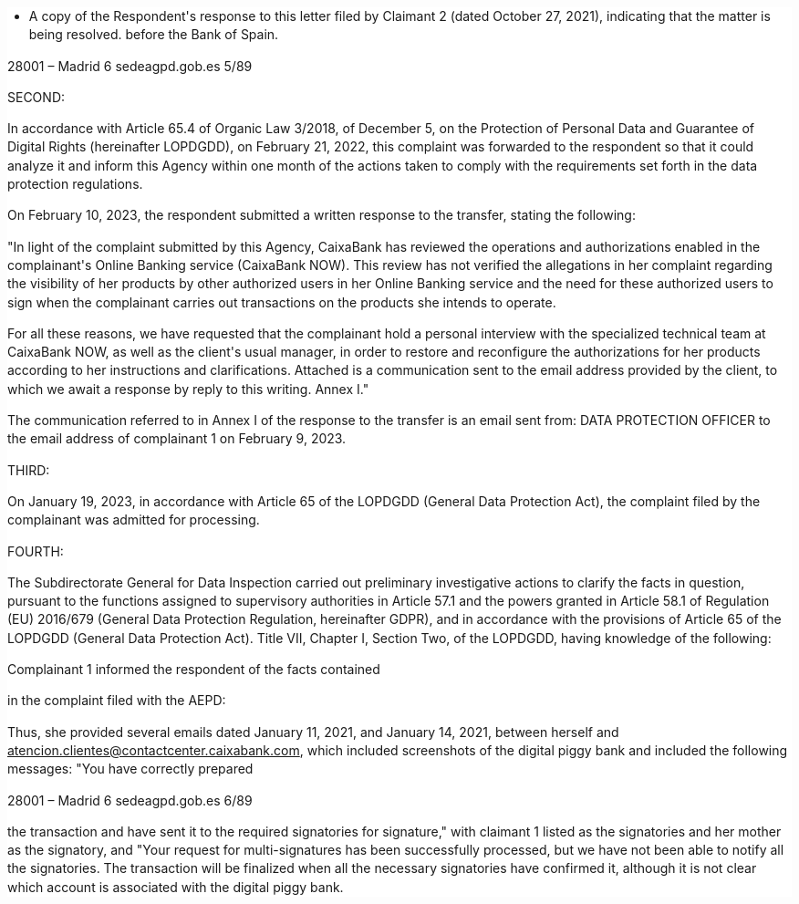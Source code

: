 - A copy of the Respondent's response to this letter filed by Claimant 2 (dated October 27, 2021), indicating that the matter is being resolved. before the Bank of Spain.

28001 – Madrid 6 sedeagpd.gob.es 5/89

SECOND:

In accordance with Article 65.4 of Organic Law 3/2018, of December 5, on the Protection of Personal Data and Guarantee of Digital Rights (hereinafter LOPDGDD), on February 21, 2022, this complaint was forwarded to the respondent so that it could analyze it and inform this Agency within one month of the actions taken to comply with the requirements set forth in the data protection regulations.

On February 10, 2023, the respondent submitted a written response to the transfer, stating the following:

"In light of the complaint submitted by this Agency, CaixaBank has reviewed the operations and authorizations enabled in the complainant's Online Banking service (CaixaBank NOW). This review has not verified the allegations in her complaint regarding the visibility of her products by other authorized users in her Online Banking service and the need for these authorized users to sign when the complainant carries out transactions on the products she intends to operate.

For all these reasons, we have requested that the complainant hold a personal interview with the specialized technical team at CaixaBank NOW, as well as the client's usual manager, in order to restore and reconfigure the authorizations for her products according to her instructions and clarifications. Attached is a communication sent to the email address provided by the client, to which we await a response by reply to this writing. Annex I."

The communication referred to in Annex I of the response to the transfer is an email sent from: DATA PROTECTION OFFICER to the email address of complainant 1 on February 9, 2023.

THIRD:

On January 19, 2023, in accordance with Article 65 of the LOPDGDD (General Data Protection Act), the complaint filed by the complainant was admitted for processing.

FOURTH:

The Subdirectorate General for Data Inspection carried out preliminary investigative actions to clarify the facts in question, pursuant to the functions assigned to supervisory authorities in Article 57.1 and the powers granted in Article 58.1 of Regulation (EU) 2016/679 (General Data Protection Regulation, hereinafter GDPR), and in accordance with the provisions of Article 65 of the LOPDGDD (General Data Protection Act). Title VII, Chapter I, Section Two, of the LOPDGDD, having knowledge of the following:

Complainant 1 informed the respondent of the facts contained

in the complaint filed with the AEPD:

Thus, she provided several emails dated January 11, 2021, and January 14, 2021, between herself and
atencion.clientes@contactcenter.caixabank.com, which included screenshots of the digital piggy bank and included the following messages: "You have correctly prepared

28001 – Madrid 6 sedeagpd.gob.es 6/89

the transaction and have sent it to the required signatories for signature,"
with claimant 1 listed as the signatories and her mother as the signatory, and "Your request for multi-signatures has been successfully processed, but we have not been able to notify all the signatories. The transaction will be finalized when all the necessary signatories have confirmed it, although it is not clear which account is associated with the digital piggy bank.
